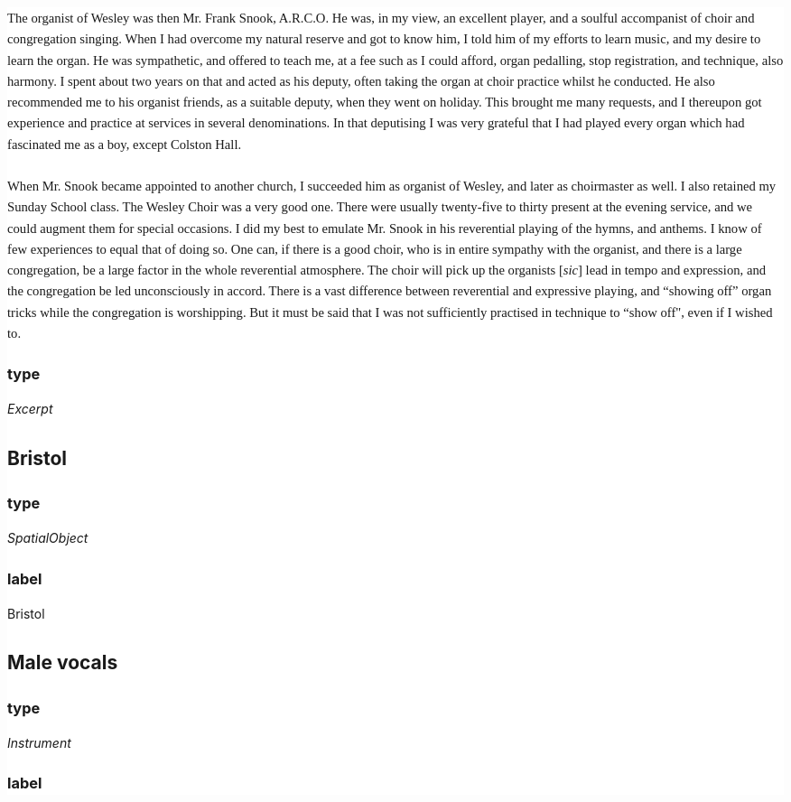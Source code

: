<p class="MsoNormal" style="margin: 0cm 0cm 0.0001pt; font-size: medium; font-family: 'Times New Roman';"><span style="font-size: 11pt;">The organist of Wesley was then Mr. Frank Snook, A.R.C.O. He was, in my view, an excellent player, and a soulful accompanist of choir and congregation singing. When I had overcome my natural reserve and got to know him, I told him of my efforts to learn music, and my desire to learn the organ. He was sympathetic, and offered to teach me, at a fee such as I could afford, organ pedalling, stop registration, and technique, also harmony. I spent about two years on that and acted as his deputy, often taking the organ at choir practice whilst he conducted. He also recommended me to his organist friends, as a suitable deputy, when they went on holiday. This brought me many requests, and I thereupon got experience and practice at services in several denominations. In that deputising I was very grateful that I had played every organ which had fascinated me as a boy, except Colston Hall.&nbsp;</span></p>
<p class="MsoNormal" style="margin: 0cm 0cm 0.0001pt; font-size: medium; font-family: 'Times New Roman';"><span style="font-size: 11pt;">&nbsp;</span></p>
<p class="MsoNormal" style="margin: 0cm 0cm 0.0001pt; font-size: medium; font-family: 'Times New Roman';"><span style="font-size: 11pt;">When Mr. Snook became appointed to another church, I succeeded him as organist of Wesley, and later as choirmaster as well. I also retained my Sunday School class. The Wesley Choir was a very good one. There were usually twenty-five to thirty present at the evening service, and we could augment them for special occasions. I did my best to emulate Mr. Snook in his reverential playing of the hymns, and anthems. I know of few experiences to equal that of doing so. One can, if there is a good choir, who is in entire sympathy with the organist, and there is a large congregation, be a large factor in the whole reverential atmosphere. The choir will pick up the organists [<em>sic</em>]<em>&nbsp;</em>lead in tempo and expression, and the congregation be led unconsciously in accord. There is a vast difference between reverential and expressive playing, and &ldquo;showing off&rdquo; organ tricks while the congregation is worshipping. But it must be said that I was not sufficiently practised in technique to &ldquo;show off", even if I wished to.&nbsp;</span></p>

### type


*Excerpt*

## Bristol

### type


*SpatialObject*

### label


Bristol

## Male vocals

### type


*Instrument*

### label
